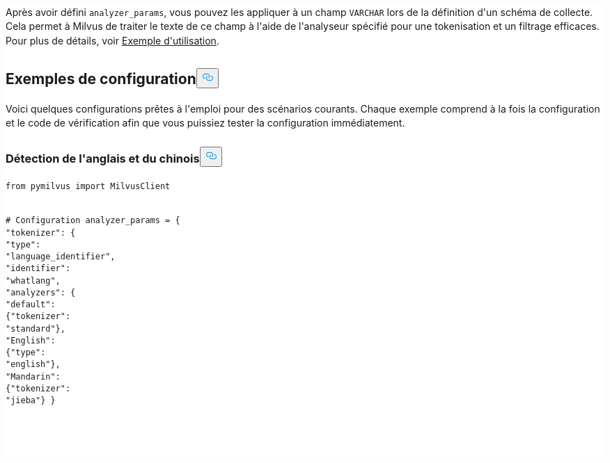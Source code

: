 <p>Après avoir défini <code translate="no">analyzer_params</code>, vous pouvez les appliquer à un champ <code translate="no">VARCHAR</code> lors de la définition d'un schéma de collecte. Cela permet à Milvus de traiter le texte de ce champ à l'aide de l'analyseur spécifié pour une tokenisation et un filtrage efficaces. Pour plus de détails, voir <a href="/docs/fr/analyzer-overview.md#Example-use">Exemple d'utilisation</a>.</p>
<h2 id="Examples" class="common-anchor-header">Exemples de configuration<button data-href="#Examples" class="anchor-icon" translate="no">
      <svg translate="no"
        aria-hidden="true"
        focusable="false"
        height="20"
        version="1.1"
        viewBox="0 0 16 16"
        width="16"
      >
        <path
          fill="#0092E4"
          fill-rule="evenodd"
          d="M4 9h1v1H4c-1.5 0-3-1.69-3-3.5S2.55 3 4 3h4c1.45 0 3 1.69 3 3.5 0 1.41-.91 2.72-2 3.25V8.59c.58-.45 1-1.27 1-2.09C10 5.22 8.98 4 8 4H4c-.98 0-2 1.22-2 2.5S3 9 4 9zm9-3h-1v1h1c1 0 2 1.22 2 2.5S13.98 12 13 12H9c-.98 0-2-1.22-2-2.5 0-.83.42-1.64 1-2.09V6.25c-1.09.53-2 1.84-2 3.25C6 11.31 7.55 13 9 13h4c1.45 0 3-1.69 3-3.5S14.5 6 13 6z"
        ></path>
      </svg>
    </button></h2><p>Voici quelques configurations prêtes à l'emploi pour des scénarios courants. Chaque exemple comprend à la fois la configuration et le code de vérification afin que vous puissiez tester la configuration immédiatement.</p>
<h3 id="English-and-Chinese-detection" class="common-anchor-header">Détection de l'anglais et du chinois<button data-href="#English-and-Chinese-detection" class="anchor-icon" translate="no">
      <svg translate="no"
        aria-hidden="true"
        focusable="false"
        height="20"
        version="1.1"
        viewBox="0 0 16 16"
        width="16"
      >
        <path
          fill="#0092E4"
          fill-rule="evenodd"
          d="M4 9h1v1H4c-1.5 0-3-1.69-3-3.5S2.55 3 4 3h4c1.45 0 3 1.69 3 3.5 0 1.41-.91 2.72-2 3.25V8.59c.58-.45 1-1.27 1-2.09C10 5.22 8.98 4 8 4H4c-.98 0-2 1.22-2 2.5S3 9 4 9zm9-3h-1v1h1c1 0 2 1.22 2 2.5S13.98 12 13 12H9c-.98 0-2-1.22-2-2.5 0-.83.42-1.64 1-2.09V6.25c-1.09.53-2 1.84-2 3.25C6 11.31 7.55 13 9 13h4c1.45 0 3-1.69 3-3.5S14.5 6 13 6z"
        ></path>
      </svg>
    </button></h3><pre><code translate="no" class="language-python"><span class="hljs-keyword">from</span> pymilvus <span class="hljs-keyword">import</span> MilvusClient

<span class="hljs-comment"># Configuration</span>
analyzer_params = {
    <span class="hljs-string">&quot;tokenizer&quot;</span>: {
        <span class="hljs-string">&quot;type&quot;</span>: <span class="hljs-string">&quot;language_identifier&quot;</span>,
        <span class="hljs-string">&quot;identifier&quot;</span>: <span class="hljs-string">&quot;whatlang&quot;</span>,
        <span class="hljs-string">&quot;analyzers&quot;</span>: {
            <span class="hljs-string">&quot;default&quot;</span>: {<span class="hljs-string">&quot;tokenizer&quot;</span>: <span class="hljs-string">&quot;standard&quot;</span>},
            <span class="hljs-string">&quot;English&quot;</span>: {<span class="hljs-string">&quot;type&quot;</span>: <span class="hljs-string">&quot;english&quot;</span>},
            <span class="hljs-string">&quot;Mandarin&quot;</span>: {<span class="hljs-string">&quot;tokenizer&quot;</span>: <span class="hljs-string">&quot;jieba&quot;</span>}
        }